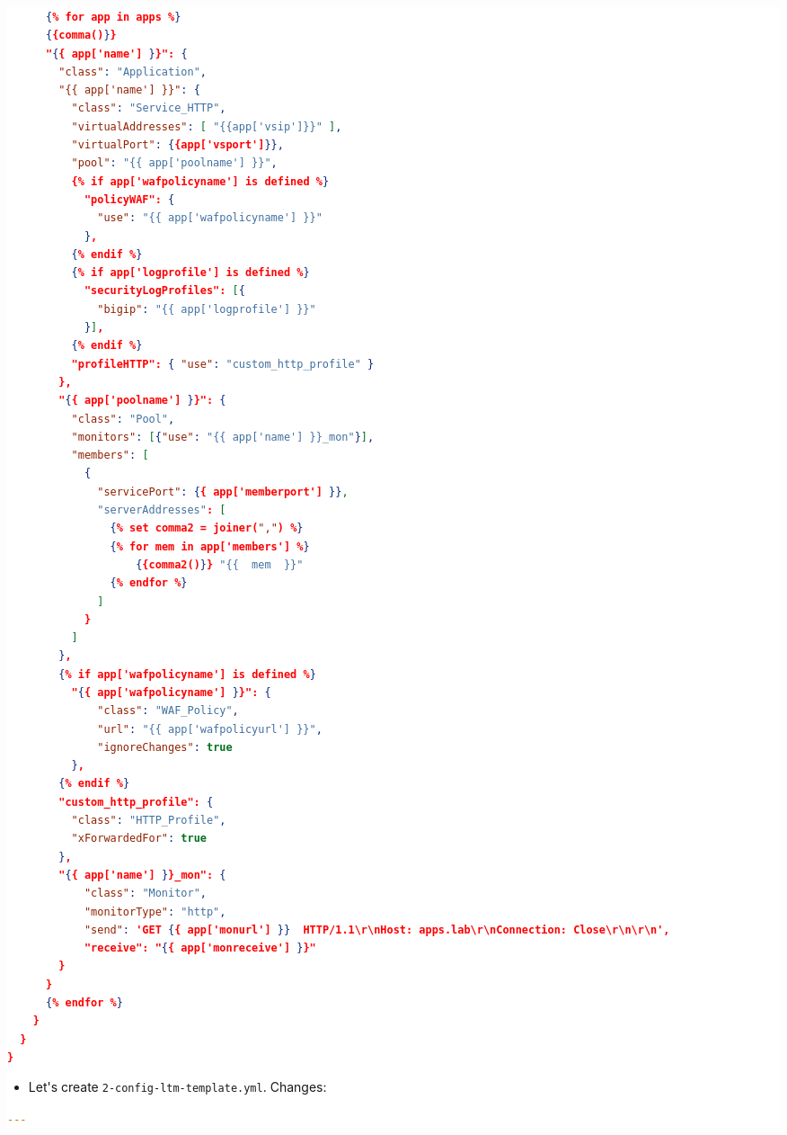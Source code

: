 ```json
      {% for app in apps %}
      {{comma()}}
      "{{ app['name'] }}": {
        "class": "Application",
        "{{ app['name'] }}": {
          "class": "Service_HTTP",
          "virtualAddresses": [ "{{app['vsip']}}" ],
          "virtualPort": {{app['vsport']}},
          "pool": "{{ app['poolname'] }}",
          {% if app['wafpolicyname'] is defined %}
            "policyWAF": {
              "use": "{{ app['wafpolicyname'] }}"
            },
          {% endif %}
          {% if app['logprofile'] is defined %}
            "securityLogProfiles": [{
              "bigip": "{{ app['logprofile'] }}"
            }],
          {% endif %}
          "profileHTTP": { "use": "custom_http_profile" }
        },
        "{{ app['poolname'] }}": {
          "class": "Pool",
          "monitors": [{"use": "{{ app['name'] }}_mon"}],
          "members": [
            {
              "servicePort": {{ app['memberport'] }},
              "serverAddresses": [
                {% set comma2 = joiner(",") %}
                {% for mem in app['members'] %}
                    {{comma2()}} "{{  mem  }}"
                {% endfor %}
              ]
            }
          ]
        },
        {% if app['wafpolicyname'] is defined %}
          "{{ app['wafpolicyname'] }}": {
              "class": "WAF_Policy",
              "url": "{{ app['wafpolicyurl'] }}",
              "ignoreChanges": true
          },
        {% endif %}
        "custom_http_profile": {
          "class": "HTTP_Profile",
          "xForwardedFor": true
        },
        "{{ app['name'] }}_mon": {
            "class": "Monitor",
            "monitorType": "http",
            "send": 'GET {{ app['monurl'] }}  HTTP/1.1\r\nHost: apps.lab\r\nConnection: Close\r\n\r\n',
            "receive": "{{ app['monreceive'] }}"
        }
      }
      {% endfor %}
    }
  }
}
```
  * Let's create `2-config-ltm-template.yml`. Changes:
```yaml
---
```